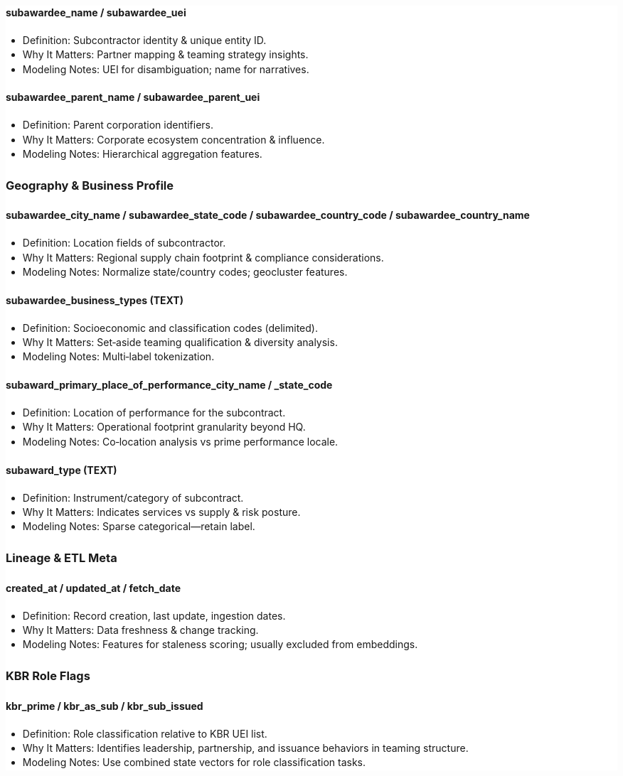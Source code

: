 #### subawardee_name / subawardee_uei

- Definition: Subcontractor identity & unique entity ID.
- Why It Matters: Partner mapping & teaming strategy insights.
- Modeling Notes: UEI for disambiguation; name for narratives.

#### subawardee_parent_name / subawardee_parent_uei

- Definition: Parent corporation identifiers.
- Why It Matters: Corporate ecosystem concentration & influence.
- Modeling Notes: Hierarchical aggregation features.

### Geography & Business Profile

#### subawardee_city_name / subawardee_state_code / subawardee_country_code / subawardee_country_name

- Definition: Location fields of subcontractor.
- Why It Matters: Regional supply chain footprint & compliance considerations.
- Modeling Notes: Normalize state/country codes; geocluster features.

#### subawardee_business_types (TEXT)

- Definition: Socioeconomic and classification codes (delimited).
- Why It Matters: Set‑aside teaming qualification & diversity analysis.
- Modeling Notes: Multi‑label tokenization.

#### subaward_primary_place_of_performance_city_name / \_state_code

- Definition: Location of performance for the subcontract.
- Why It Matters: Operational footprint granularity beyond HQ.
- Modeling Notes: Co‑location analysis vs prime performance locale.

#### subaward_type (TEXT)

- Definition: Instrument/category of subcontract.
- Why It Matters: Indicates services vs supply & risk posture.
- Modeling Notes: Sparse categorical—retain label.

### Lineage & ETL Meta

#### created_at / updated_at / fetch_date

- Definition: Record creation, last update, ingestion dates.
- Why It Matters: Data freshness & change tracking.
- Modeling Notes: Features for staleness scoring; usually excluded from embeddings.

### KBR Role Flags

#### kbr_prime / kbr_as_sub / kbr_sub_issued

- Definition: Role classification relative to KBR UEI list.
- Why It Matters: Identifies leadership, partnership, and issuance behaviors in teaming structure.
- Modeling Notes: Use combined state vectors for role classification tasks.
